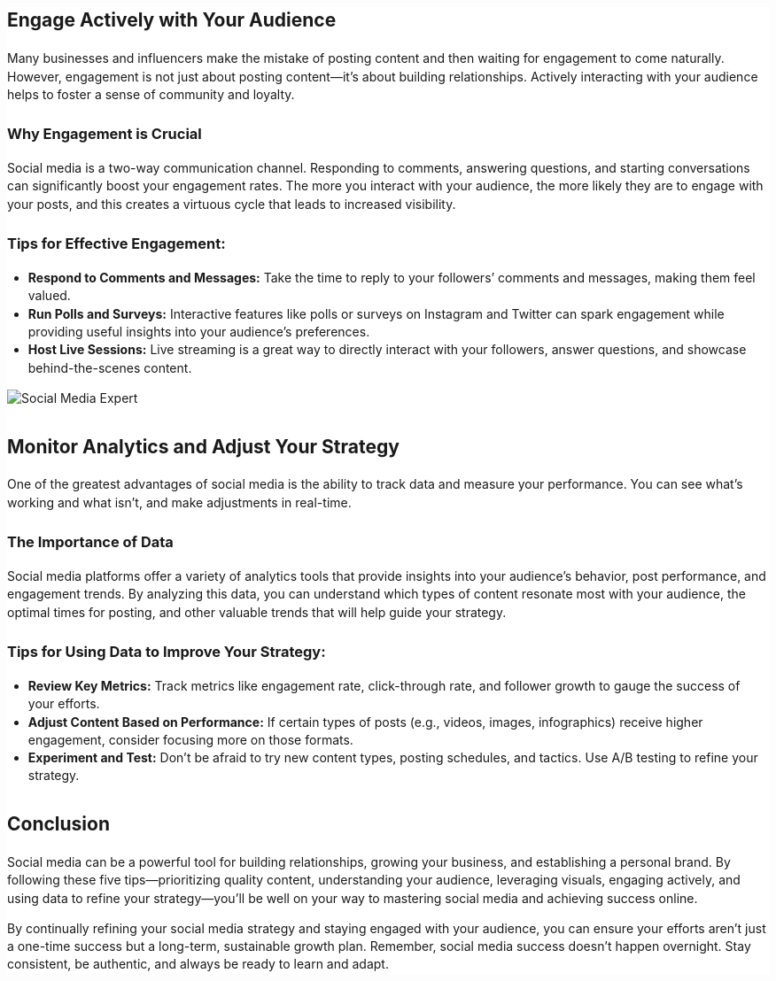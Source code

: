 ## Engage Actively with Your Audience
Many businesses and influencers make the mistake of posting content and then waiting for engagement to come naturally. However, engagement is not just about posting content—it’s about building relationships. Actively interacting with your audience helps to foster a sense of community and loyalty.

### Why Engagement is Crucial
Social media is a two-way communication channel. Responding to comments, answering questions, and starting conversations can significantly boost your engagement rates. The more you interact with your audience, the more likely they are to engage with your posts, and this creates a virtuous cycle that leads to increased visibility.

### Tips for Effective Engagement:
- **Respond to Comments and Messages:** Take the time to reply to your followers’ comments and messages, making them feel valued.
- **Run Polls and Surveys:** Interactive features like polls or surveys on Instagram and Twitter can spark engagement while providing useful insights into your audience’s preferences.
- **Host Live Sessions:** Live streaming is a great way to directly interact with your followers, answer questions, and showcase behind-the-scenes content.

![Social Media Expert](/theme/assets/images/contents/post/blog_59_pic_3.jpg)

## Monitor Analytics and Adjust Your Strategy
One of the greatest advantages of social media is the ability to track data and measure your performance. You can see what’s working and what isn’t, and make adjustments in real-time.

### The Importance of Data
Social media platforms offer a variety of analytics tools that provide insights into your audience’s behavior, post performance, and engagement trends. By analyzing this data, you can understand which types of content resonate most with your audience, the optimal times for posting, and other valuable trends that will help guide your strategy.

### Tips for Using Data to Improve Your Strategy:
- **Review Key Metrics:** Track metrics like engagement rate, click-through rate, and follower growth to gauge the success of your efforts.
- **Adjust Content Based on Performance:** If certain types of posts (e.g., videos, images, infographics) receive higher engagement, consider focusing more on those formats.
- **Experiment and Test:** Don’t be afraid to try new content types, posting schedules, and tactics. Use A/B testing to refine your strategy.

## Conclusion
Social media can be a powerful tool for building relationships, growing your business, and establishing a personal brand. By following these five tips—prioritizing quality content, understanding your audience, leveraging visuals, engaging actively, and using data to refine your strategy—you’ll be well on your way to mastering social media and achieving success online.

By continually refining your social media strategy and staying engaged with your audience, you can ensure your efforts aren’t just a one-time success but a long-term, sustainable growth plan. Remember, social media success doesn’t happen overnight. Stay consistent, be authentic, and always be ready to learn and adapt.
